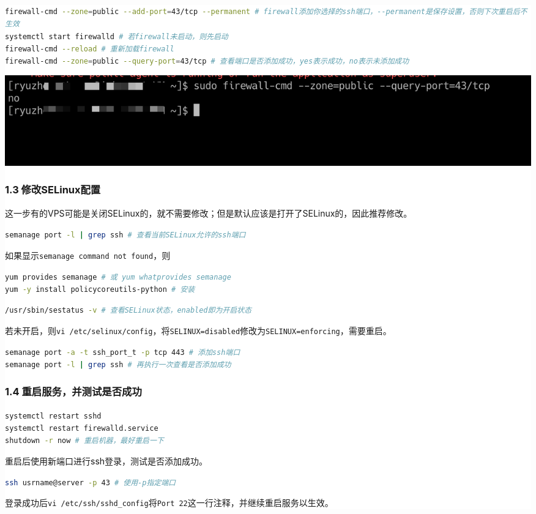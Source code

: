 ```bash
firewall-cmd --zone=public --add-port=43/tcp --permanent # firewall添加你选择的ssh端口，--permanent是保存设置，否则下次重启后不生效
systemctl start firewalld # 若firewall未启动，则先启动
firewall-cmd --reload # 重新加载firewall
firewall-cmd --zone=public --query-port=43/tcp # 查看端口是否添加成功，yes表示成功，no表示未添加成功
```

![](./images/CleanShot_2019-12-09_at_22.18.38@2x.png)

### 1.3 修改SELinux配置

这一步有的VPS可能是关闭SELinux的，就不需要修改；但是默认应该是打开了SELinux的，因此推荐修改。

```bash
semanage port -l | grep ssh # 查看当前SELinux允许的ssh端口
```

如果显示`semanage command not found`，则

```bash
yum provides semanage # 或 yum whatprovides semanage
yum -y install policycoreutils-python # 安装
```

```bash
/usr/sbin/sestatus -v # 查看SELinux状态，enabled即为开启状态
```

若未开启，则`vi /etc/selinux/config`，将`SELINUX=disabled`修改为`SELINUX=enforcing`，需要重启。

```bash
semanage port -a -t ssh_port_t -p tcp 443 # 添加ssh端口
semanage port -l | grep ssh # 再执行一次查看是否添加成功
```

### 1.4 重启服务，并测试是否成功

```bash
systemctl restart sshd  
systemctl restart firewalld.service  
shutdown -r now # 重启机器，最好重启一下
```

重启后使用新端口进行ssh登录，测试是否添加成功。

```bash
ssh usrname@server -p 43 # 使用-p指定端口
```

登录成功后`vi /etc/ssh/sshd_config`将`Port 22`这一行注释，并继续重启服务以生效。
